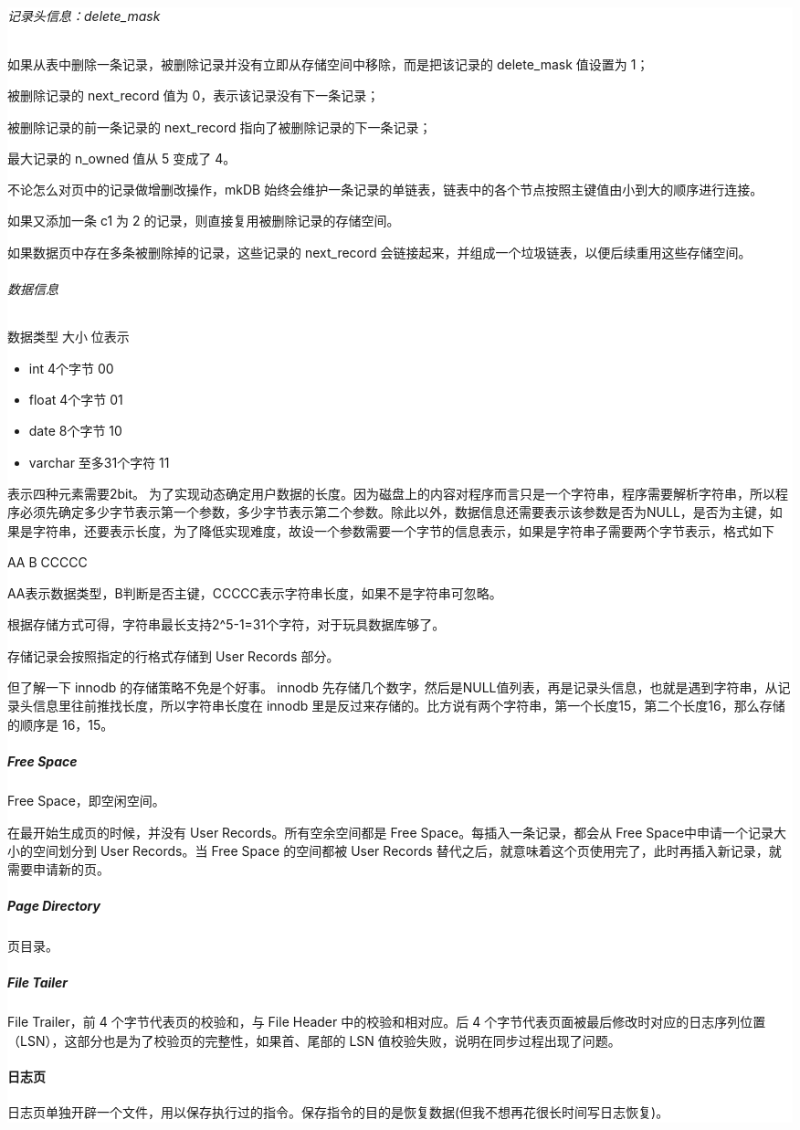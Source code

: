 ###### 记录头信息：delete_mask

如果从表中删除一条记录，被删除记录并没有立即从存储空间中移除，而是把该记录的 delete_mask 值设置为 1；

被删除记录的 next_record 值为 0，表示该记录没有下一条记录；

被删除记录的前一条记录的 next_record 指向了被删除记录的下一条记录；

最大记录的 n_owned 值从 5 变成了 4。

不论怎么对页中的记录做增删改操作，mkDB 始终会维护一条记录的单链表，链表中的各个节点按照主键值由小到大的顺序进行连接。

如果又添加一条 c1 为 2 的记录，则直接复用被删除记录的存储空间。

如果数据页中存在多条被删除掉的记录，这些记录的 next_record 会链接起来，并组成一个垃圾链表，以便后续重用这些存储空间。

###### 数据信息

数据类型        大小                位表示

* int           4个字节             00

* float         4个字节             01

* date          8个字节             10

* varchar       至多31个字符        11

表示四种元素需要2bit。
为了实现动态确定用户数据的长度。因为磁盘上的内容对程序而言只是一个字符串，程序需要解析字符串，所以程序必须先确定多少字节表示第一个参数，多少字节表示第二个参数。除此以外，数据信息还需要表示该参数是否为NULL，是否为主键，如果是字符串，还要表示长度，为了降低实现难度，故设一个参数需要一个字节的信息表示，如果是字符串子需要两个字节表示，格式如下

AA B CCCCC

AA表示数据类型，B判断是否主键，CCCCC表示字符串长度，如果不是字符串可忽略。

根据存储方式可得，字符串最长支持2^5-1=31个字符，对于玩具数据库够了。

存储记录会按照指定的行格式存储到 User Records 部分。

但了解一下 innodb 的存储策略不免是个好事。 innodb 先存储几个数字，然后是NULL值列表，再是记录头信息，也就是遇到字符串，从记录头信息里往前推找长度，所以字符串长度在 innodb 里是反过来存储的。比方说有两个字符串，第一个长度15，第二个长度16，那么存储的顺序是 16，15。

##### Free Space

Free Space，即空闲空间。

在最开始生成页的时候，并没有 User Records。所有空余空间都是 Free Space。每插入一条记录，都会从 Free Space中申请一个记录大小的空间划分到 User Records。当 Free Space 的空间都被 User Records 替代之后，就意味着这个页使用完了，此时再插入新记录，就需要申请新的页。

##### Page Directory

页目录。

##### File Tailer

File Trailer，前 4 个字节代表页的校验和，与 File Header 中的校验和相对应。后 4 个字节代表页面被最后修改时对应的日志序列位置（LSN），这部分也是为了校验页的完整性，如果首、尾部的 LSN 值校验失败，说明在同步过程出现了问题。

#### 日志页

日志页单独开辟一个文件，用以保存执行过的指令。保存指令的目的是恢复数据(但我不想再花很长时间写日志恢复)。
